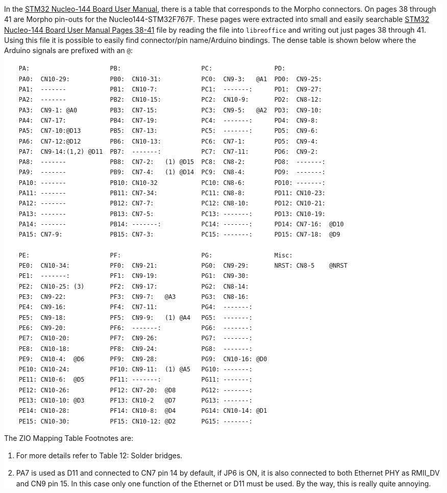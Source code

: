 In the
[STM32 Nucleo-144 Board User Manual](../docs/stm32_nucleo_144_manual.pdf),
there is a table that corresponds to the Morpho connectors.
On pages 38 through 41 are Morpho pin-outs for the Nucleo144-STM32F767F.
These pages were extracted into small and easily searchable
[STM32 Nucleo-144 Board User Manual Pages 38-41](../docs/stm32_nucleo_144_manual_pages38-41.pdf)
file by reading the file into `libreoffice` and writing out just pages 38 through 41.
Using this file it is possible to easily find connector/pin name/Arduino bindings.
The dense table is shown below where the Arduino signals are prefixed with an `@`:

        PA:                      PB:                      PC:                 PD:
        PA0:  CN10-29:           PB0:  CN10-31:           PC0:  CN9-3:   @A1  PD0:  CN9-25:
        PA1:  -------            PB1:  CN10-7:            PC1:  -------:      PD1:  CN9-27:
        PA2:  -------            PB2:  CN10-15:           PC2:  CN10-9:       PD2:  CN8-12:
        PA3:  CN9-1: @A0         PB3:  CN7-15:            PC3:  CN9-5:   @A2  PD3:  CN9-10:
        PA4:  CN7-17:            PB4:  CN7-19:            PC4:  -------:      PD4:  CN9-8:
        PA5:  CN7-10:@D13        PB5:  CN7-13:            PC5:  -------:      PD5:  CN9-6:
        PA6:  CN7-12:@D12        PB6:  CN10-13:           PC6:  CN7-1:        PD5:  CN9-4:
        PA7:  CN9-14:(1,2) @D11  PB7:  -------:           PC7:  CN7-11:       PD6:  CN9-2:
        PA8:  -------            PB8:  CN7-2:   (1) @D15  PC8:  CN8-2:        PD8:  -------:
        PA9:  -------            PB9:  CN7-4:   (1) @D14  PC9:  CN8-4:        PD9:  -------:
        PA10: -------            PB10: CN10-32            PC10: CN8-6:        PD10: -------:
        PA11: -------            PB11: CN7-34:            PC11: CN8-8:        PD11: CN10-23:
        PA12: -------            PB12: CN7-7:             PC12: CN8-10:       PD12: CN10-21:
        PA13: -------            PB13: CN7-5:             PC13: -------:      PD13: CN10-19:
        PA14: -------            PB14: -------:           PC14: -------:      PD14: CN7-16:  @D10
        PA15: CN7-9:             PB15: CN7-3:             PC15: -------:      PD15: CN7-18:  @D9

        PE:                      PF:                      PG:                 Misc:
        PE0:  CN10-34:           PF0:  CN9-21:            PG0:  CN9-29:       NRST: CN8-5    @NRST
        PE1:  -------:           PF1:  CN9-19:            PG1:  CN9-30:
        PE2:  CN10-25: (3)       PF2:  CN9-17:            PG2:  CN8-14:
        PE3:  CN9-22:            PF3:  CN9-7:   @A3       PG3:  CN8-16:
        PE4:  CN9-16:            PF4:  CN7-11:            PG4:  -------:
        PE5:  CN9-18:            PF5:  CN9-9:   (1) @A4   PG5:  -------:
        PE6:  CN9-20:            PF6:  -------:           PG6:  -------:
        PE7:  CN10-20:           PF7:  CN9-26:            PG7:  -------:
        PE8:  CN10-18:           PF8:  CN9-24:            PG8:  -------:
        PE9:  CN10-4:  @D6       PF9:  CN9-28:            PG9:  CN10-16: @D0
        PE10: CN10-24:           PF10: CN9-11:  (1) @A5   PG10: -------:
        PE11: CN10-6:  @D5       PF11: -------:           PG11: -------:
        PE12: CN10-26:           PF12: CN7-20:  @D8       PG12: -------:
        PE13: CN10-10: @D3       PF13: CN10-2   @D7       PG13: -------:
        PE14: CN10-28:           PF14: CN10-8:  @D4       PG14: CN10-14: @D1
        PE15: CN10-30:           PF15: CN10-12: @D2       PG15: -------:

The ZIO Mapping Table Footnotes are:

1. For more details refer to Table 12: Solder bridges.

2. PA7 is used as D11 and connected to CN7 pin 14 by default,
   if JP6 is ON, it is also connected to both Ethernet PHY as RMII_DV and CN9 pin 15.
   In this case only one function of the Ethernet or D11 must be used.
   By the way, this is really quite annoying.
